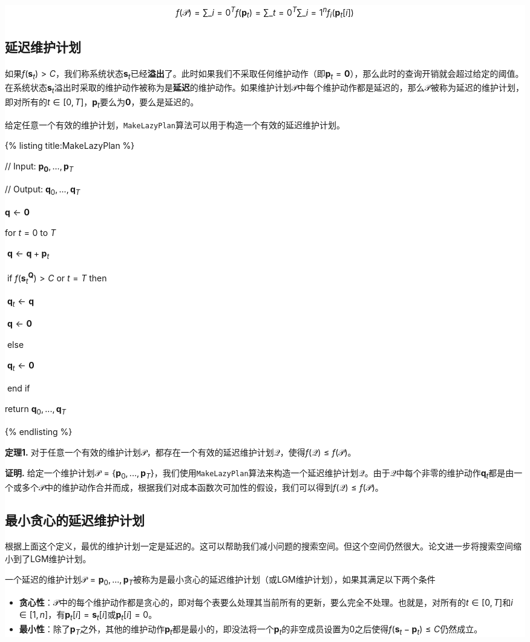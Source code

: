 $$f(\mathcal{P}) = \sum\_{i = 0}^T f(\mathbf{p}_t) = \sum\_{t = 0}^T \sum\_{i = 1}^n f_i(\mathbf{p}_t[i])$$



## 延迟维护计划

如果$f(\mathbf{s}_t) > C$，我们称系统状态$\mathbf{s}_t$已经**溢出**了。此时如果我们不采取任何维护动作（即$\mathbf{p}_t = \mathbf{0}$），那么此时的查询开销就会超过给定的阈值。在系统状态$\mathbf{s}_t$溢出时采取的维护动作被称为是**延迟**的维护动作。如果维护计划$\mathcal{P}$中每个维护动作都是延迟的，那么$\mathcal{P}$被称为延迟的维护计划，即对所有的$t \in [0, T]$，$\mathbf{p}_t$要么为$\mathbf{0}$，要么是延迟的。



给定任意一个有效的维护计划，`MakeLazyPlan`算法可以用于构造一个有效的延迟维护计划。

{% listing title:MakeLazyPlan %}

// Input: $\mathbf{p_0}, ..., \mathbf{p}_T$

// Output: $\mathbf{q}_0, ..., \mathbf{q}_T$

$\mathbf{q} \gets \mathbf{0}$

for $t = 0$ to $T$ 

​    $\mathbf{q} \gets \mathbf{q} + \mathbf{p}_t$

​    if $f(\mathbf{s}_t^\mathbf{Q}) > C$ or $t = T$ then 

​        $\mathbf{q}_t \gets \mathbf{q}$

​        $\mathbf{q} \gets \mathbf{0}$

​    else

​        $\mathbf{q}_t \gets \mathbf{0}$

​    end if 

return $\mathbf{q}_0, ..., \mathbf{q}_T$

{% endlisting %}



**定理1.** 对于任意一个有效的维护计划$\mathcal{P}$，都存在一个有效的延迟维护计划$\mathcal{Q}$，使得$f(\mathcal{Q}) \le f(\mathcal{P})$。

**证明.** 给定一个维护计划$\mathcal{P} = \{\mathbf{p}_0, ..., \mathbf{p}_T \}$，我们使用`MakeLazyPlan`算法来构造一个延迟维护计划$\mathcal{Q}$。由于$\mathcal{Q}$中每个非零的维护动作$\mathbf{q}_t$都是由一个或多个$\mathcal{P}$中的维护动作合并而成，根据我们对成本函数次可加性的假设，我们可以得到$f(\mathcal{Q}) \le f(\mathcal{P})$。



## 最小贪心的延迟维护计划

根据上面这个定义，最优的维护计划一定是延迟的。这可以帮助我们减小问题的搜索空间。但这个空间仍然很大。论文进一步将搜索空间缩小到了LGM维护计划。



一个延迟的维护计划$\mathcal{P} = \mathbf{p}_0, ..., \mathbf{p}_T$被称为是最小贪心的延迟维护计划（或LGM维护计划），如果其满足以下两个条件

* **贪心性**：$\mathcal{P}$中的每个维护动作都是贪心的，即对每个表要么处理其当前所有的更新，要么完全不处理。也就是，对所有的$t \in [0, T]$和$i \in [1, n]$，有$\mathbf{p}_t[i] = \mathbf{s}_t[i]$或$\mathbf{p}_t[i] = 0$。
* **最小性**：除了$\mathbf{p}_T$之外，其他的维护动作$\mathbf{p}_t$都是最小的，即没法将一个$\mathbf{p}_t$的非空成员设置为0之后使得$f(\mathbf{s}_t - \mathbf{p}_t) \le C$仍然成立。
